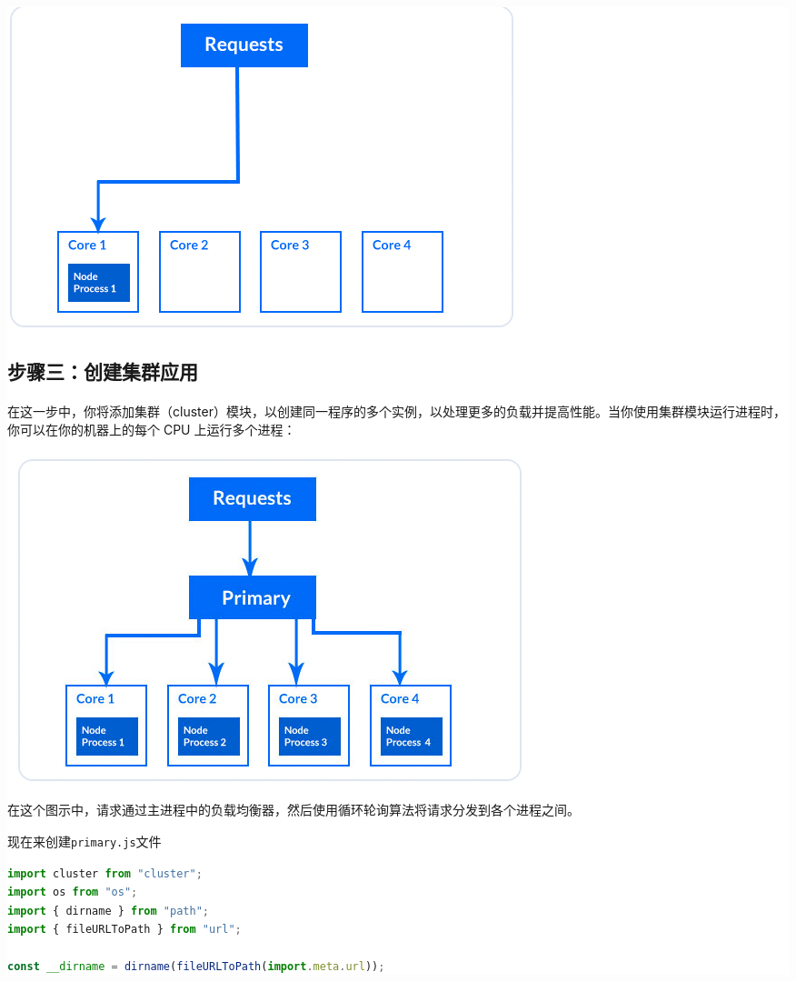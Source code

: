 ![Alt text](image-2.png)

## 步骤三：创建集群应用

在这一步中，你将添加集群（cluster）模块，以创建同一程序的多个实例，以处理更多的负载并提高性能。当你使用集群模块运行进程时，你可以在你的机器上的每个 CPU 上运行多个进程：

![Alt text](image-3.png)

在这个图示中，请求通过主进程中的负载均衡器，然后使用循环轮询算法将请求分发到各个进程之间。

现在来创建`primary.js`文件

``` js
import cluster from "cluster";
import os from "os";
import { dirname } from "path";
import { fileURLToPath } from "url";

const __dirname = dirname(fileURLToPath(import.meta.url));
```
